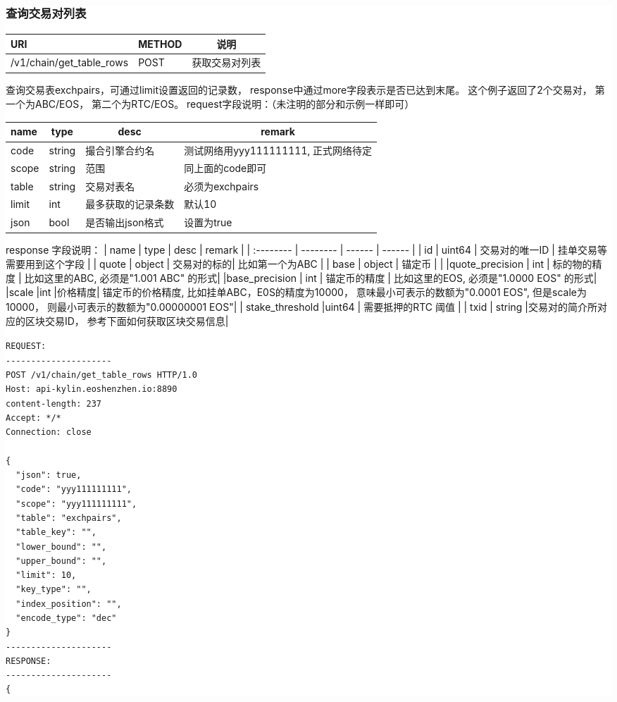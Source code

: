 ### 查询交易对列表
| URI      |     METHOD |  说明 | 
| :-------- | --------| ------ |
| /v1/chain/get_table_rows    |   POST | 获取交易对列表  |
查询交易表exchpairs，可通过limit设置返回的记录数， response中通过more字段表示是否已达到末尾。 这个例子返回了2个交易对， 第一个为ABC/EOS， 第二个为RTC/EOS。
request字段说明：（未注明的部分和示例一样即可）

| name      |    type | desc |   remark |
| :-------- | --------| ------ | ------ |
| code    |  string | 撮合引擎合约名  |  测试网络用yyy111111111, 正式网络待定  |
| scope| string | 范围 | 同上面的code即可|
| table| string | 交易对表名| 必须为exchpairs|
| limit| int | 最多获取的记录条数 | 默认10|
| json | bool| 是否输出json格式| 设置为true|


response 字段说明：
| name      |   type |  desc   |   remark |
| :-------- | -------- | ------ | ------ |
| id | uint64 | 交易对的唯一ID | 挂单交易等需要用到这个字段 |
| quote | object | 交易对的标的| 比如第一个为ABC |
| base | object | 锚定币 | |
|quote_precision | int | 标的物的精度 | 比如这里的ABC, 必须是"1.001 ABC" 的形式|
|base_precision | int | 锚定币的精度 | 比如这里的EOS, 必须是"1.0000 EOS" 的形式|
|scale |int |价格精度| 锚定币的价格精度, 比如挂单ABC，E0S的精度为10000， 意味最小可表示的数额为"0.0001 EOS", 但是scale为10000， 则最小可表示的数额为"0.00000001 EOS"| 
| stake_threshold |uint64 | 需要抵押的RTC 阈值 |
| txid | string |交易对的简介所对应的区块交易ID， 参考下面如何获取区块交易信息|

```
REQUEST:
---------------------
POST /v1/chain/get_table_rows HTTP/1.0
Host: api-kylin.eoshenzhen.io:8890
content-length: 237
Accept: */*
Connection: close

{
  "json": true,
  "code": "yyy111111111",
  "scope": "yyy111111111",
  "table": "exchpairs",
  "table_key": "",
  "lower_bound": "",
  "upper_bound": "",
  "limit": 10,
  "key_type": "",
  "index_position": "",
  "encode_type": "dec"
}
---------------------
RESPONSE:
---------------------
{
```